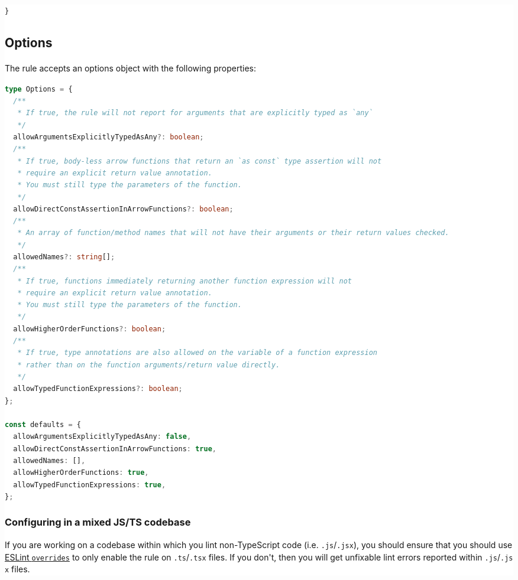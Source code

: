 ```ts
}
```

## Options

The rule accepts an options object with the following properties:

```ts
type Options = {
  /**
   * If true, the rule will not report for arguments that are explicitly typed as `any`
   */
  allowArgumentsExplicitlyTypedAsAny?: boolean;
  /**
   * If true, body-less arrow functions that return an `as const` type assertion will not
   * require an explicit return value annotation.
   * You must still type the parameters of the function.
   */
  allowDirectConstAssertionInArrowFunctions?: boolean;
  /**
   * An array of function/method names that will not have their arguments or their return values checked.
   */
  allowedNames?: string[];
  /**
   * If true, functions immediately returning another function expression will not
   * require an explicit return value annotation.
   * You must still type the parameters of the function.
   */
  allowHigherOrderFunctions?: boolean;
  /**
   * If true, type annotations are also allowed on the variable of a function expression
   * rather than on the function arguments/return value directly.
   */
  allowTypedFunctionExpressions?: boolean;
};

const defaults = {
  allowArgumentsExplicitlyTypedAsAny: false,
  allowDirectConstAssertionInArrowFunctions: true,
  allowedNames: [],
  allowHigherOrderFunctions: true,
  allowTypedFunctionExpressions: true,
};
```

### Configuring in a mixed JS/TS codebase

If you are working on a codebase within which you lint non-TypeScript code (i.e.
`.js`/`.jsx`), you should ensure that you should use
[ESLint `overrides`](https://eslint.org/docs/user-guide/configuring#disabling-rules-only-for-a-group-of-files)
to only enable the rule on `.ts`/`.tsx` files. If you don't, then you will get
unfixable lint errors reported within `.js`/`.jsx` files.
